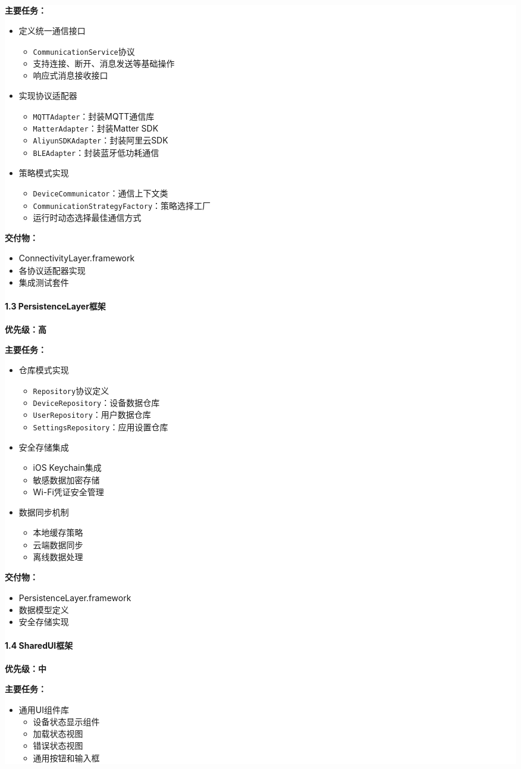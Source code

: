 **主要任务：**
- 定义统一通信接口
  - `CommunicationService`协议
  - 支持连接、断开、消息发送等基础操作
  - 响应式消息接收接口

- 实现协议适配器
  - `MQTTAdapter`：封装MQTT通信库
  - `MatterAdapter`：封装Matter SDK
  - `AliyunSDKAdapter`：封装阿里云SDK
  - `BLEAdapter`：封装蓝牙低功耗通信

- 策略模式实现
  - `DeviceCommunicator`：通信上下文类
  - `CommunicationStrategyFactory`：策略选择工厂
  - 运行时动态选择最佳通信方式

**交付物：**
- ConnectivityLayer.framework
- 各协议适配器实现
- 集成测试套件

#### 1.3 PersistenceLayer框架
**优先级：高**

**主要任务：**
- 仓库模式实现
  - `Repository`协议定义
  - `DeviceRepository`：设备数据仓库
  - `UserRepository`：用户数据仓库
  - `SettingsRepository`：应用设置仓库

- 安全存储集成
  - iOS Keychain集成
  - 敏感数据加密存储
  - Wi-Fi凭证安全管理

- 数据同步机制
  - 本地缓存策略
  - 云端数据同步
  - 离线数据处理

**交付物：**
- PersistenceLayer.framework
- 数据模型定义
- 安全存储实现

#### 1.4 SharedUI框架
**优先级：中**

**主要任务：**
- 通用UI组件库
  - 设备状态显示组件
  - 加载状态视图
  - 错误状态视图
  - 通用按钮和输入框
